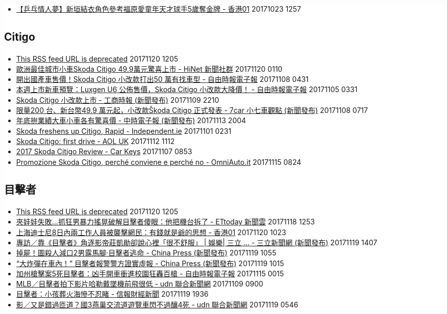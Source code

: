 - [【乒乓情人夢】新垣結衣角色參考福原愛童年天才球手5歲奪金牌 - 香港01](https://www.hk01.com/%E9%9B%BB%E5%BD%B1/127911/-%E4%B9%92%E4%B9%93%E6%83%85%E4%BA%BA%E5%A4%A2-%E6%96%B0%E5%9E%A3%E7%B5%90%E8%A1%A3%E8%A7%92%E8%89%B2%E5%8F%83%E8%80%83%E7%A6%8F%E5%8E%9F%E6%84%9B%E7%AB%A5%E5%B9%B4-%E5%A4%A9%E6%89%8D%E7%90%83%E6%89%8B5%E6%AD%B2%E5%A5%AA%E9%87%91%E7%89%8C "【乒乓情人夢】新垣結衣角色參考福原愛童年天才球手5歲奪金牌 - 香港01") 20171023 1257

## Citigo


- [This RSS feed URL is deprecated](0 "This RSS feed URL is deprecated") 20171120 1205
- [歐洲最佳城市小車Skoda Citigo 49.9萬元驚喜上市 - HiNet 新聞社群](https://times.hinet.net/news/21016577 "歐洲最佳城市小車Skoda Citigo 49.9萬元驚喜上市 - HiNet 新聞社群") 20171120 0110
- [開出國產車售價！Skoda Citigo 小改款打出50 萬有找車型 - 自由時報電子報](http://auto.ltn.com.tw/news/8797/2 "開出國產車售價！Skoda Citigo 小改款打出50 萬有找車型 - 自由時報電子報") 20171108 0431
- [本週上市新車預覽：Luxgen U6 公佈售價，Skoda Citigo 小改款大降價！ - 自由時報電子報](http://auto.ltn.com.tw/news/8771/2 "本週上市新車預覽：Luxgen U6 公佈售價，Skoda Citigo 小改款大降價！ - 自由時報電子報") 20171105 0331
- [Skoda Citigo 小改款上市 - 工商時報 (新聞發布)](https://ctee.com.tw/news/content.aspx?id=850897&yyyymmdd=20171110 "Skoda Citigo 小改款上市 - 工商時報 (新聞發布)") 20171109 2210
- [限量200 台、新台幣49.9 萬元起，小改款Škoda Citigo 正式發表 - 7car 小七車觀點 (新聞發布)](https://www.7car.tw/articles/read/45748/second_53 "限量200 台、新台幣49.9 萬元起，小改款Škoda Citigo 正式發表 - 7car 小七車觀點 (新聞發布)") 20171108 0717
- [年底拚業績大車小車各有驚喜價 - 中時電子報 (新聞發布)](http://www.chinatimes.com/newspapers/20171114000707-260113 "年底拚業績大車小車各有驚喜價 - 中時電子報 (新聞發布)") 20171113 2004
- [Skoda freshens up Citigo, Rapid - Independent.ie](https://www.independent.ie/life/motoring/skoda-freshens-up-citigo-rapid-36277941.html "Skoda freshens up Citigo, Rapid - Independent.ie") 20171101 0231
- [Skoda Citigo: first drive - AOL UK](https://www.aol.co.uk/cars/2017/11/12/skoda-citigo-first-drive/ "Skoda Citigo: first drive - AOL UK") 20171112 1112
- [2017 Skoda Citigo Review - Car Keys](https://www.carkeys.co.uk/car-reviews/2017-skoda-citigo-review "2017 Skoda Citigo Review - Car Keys") 20171107 0853
- [Promozione Skoda Citigo, perché conviene e perché no - OmniAuto.it](http://www.omniauto.it/magazine/49495/promozione-skoda-citigo "Promozione Skoda Citigo, perché conviene e perché no - OmniAuto.it") 20171115 0824

## 目擊者


- [This RSS feed URL is deprecated](0 "This RSS feed URL is deprecated") 20171120 1205
- [夾娃娃失敗…抓狂男暴力搖晃破解目擊者傻眼：他把機台拆了 - ETtoday 新聞雲](https://www.ettoday.net/news/20171118/1054994.htm?t=%E5%A4%BE%E5%A8%83%E5%A8%83%E5%A4%B1%E6%95%97%E2%80%A6%E6%8A%93%E7%8B%82%E7%94%B7%E6%9A%B4%E5%8A%9B%E6%90%96%E6%99%83%E7%A0%B4%E8%A7%A3%E3%80%80%E7%9B%AE%E6%93%8A%E8%80%85%E5%82%BB%E7%9C%BC%EF%BC%9A%E4%BB%96%E6%8A%8A%E6%A9%9F%E5%8F%B0%E6%8B%86%E4%BA%86 "夾娃娃失敗…抓狂男暴力搖晃破解目擊者傻眼：他把機台拆了 - ETtoday 新聞雲") 20171118 1253
- [上海迪士尼8日內兩工作人員被襲擊網民：有錢就是爺的思想 - 香港01](https://www.hk01.com/%E7%86%B1%E8%A9%B1/134952/%E4%B8%8A%E6%B5%B7%E8%BF%AA%E5%A3%AB%E5%B0%BC8%E6%97%A5%E5%85%A7%E5%85%A9%E5%B7%A5%E4%BD%9C%E4%BA%BA%E5%93%A1%E8%A2%AB%E8%A5%B2%E6%93%8A-%E7%B6%B2%E6%B0%91-%E6%9C%89%E9%8C%A2%E5%B0%B1%E6%98%AF%E7%88%BA%E7%9A%84%E6%80%9D%E6%83%B3 "上海迪士尼8日內兩工作人員被襲擊網民：有錢就是爺的思想 - 香港01") 20171120 1023
- [專訪／靠《目擊者》角逐影帝莊凱勛卻說心裡「很不舒服」 | 娛樂| 三立 ... - 三立新聞網 (新聞發布)](http://www.setn.com/News.aspx?NewsID=316814 "專訪／靠《目擊者》角逐影帝莊凱勛卻說心裡「很不舒服」 | 娛樂| 三立 ... - 三立新聞網 (新聞發布)") 20171119 1407
- [掉屍！圖殺人減口2男露馬腳‧目擊者逃命 - China Press (新聞發布)](http://www.chinapress.com.my/20171119/%E6%8E%89%E5%B1%8D%EF%BC%81%E5%9C%96%E6%AE%BA%E4%BA%BA%E6%B8%9B%E5%8F%A3-2%E7%94%B7%E9%9C%B2%E9%A6%AC%E8%85%B3%E2%80%A7%E7%9B%AE%E6%93%8A%E8%80%85%E9%80%83%E5%91%BD/ "掉屍！圖殺人減口2男露馬腳‧目擊者逃命 - China Press (新聞發布)") 20171119 1055
- [“大炸彈在車內！” 目擊者報警警方證實虛報 - China Press (新聞發布)](http://www.chinapress.com.my/20171119/%E5%A4%A7%E7%82%B8%E5%BD%88%E5%9C%A8%E8%BB%8A%E5%85%A7%EF%BC%81-%E7%9B%AE%E6%93%8A%E8%80%85%E5%A0%B1%E8%AD%A6-%E8%AD%A6%E6%96%B9%E8%AD%89%E5%AF%A6%E8%99%9B%E5%A0%B1/ "“大炸彈在車內！” 目擊者報警警方證實虛報 - China Press (新聞發布)") 20171119 1015
- [加州槍擊案5死目擊者：凶手開車衝進校園狂轟百槍 - 自由時報電子報](http://news.ltn.com.tw/news/world/breakingnews/2253898 "加州槍擊案5死目擊者：凶手開車衝進校園狂轟百槍 - 自由時報電子報") 20171115 0015
- [MLB／目擊者拍下影片哈勒戴墜機前飛很低 - udn 聯合新聞網](https://udn.com/news/story/6999/2807711 "MLB／目擊者拍下影片哈勒戴墜機前飛很低 - udn 聯合新聞網") 20171109 0900
- [目擊者：小孩葬火海慘不忍睹 - 信報財經新聞](http://www1.hkej.com/dailynews/article/id/1705821/%E7%9B%AE%E6%93%8A%E8%80%85%EF%BC%9A%E5%B0%8F%E5%AD%A9%E8%91%AC%E7%81%AB%E6%B5%B7+%E6%85%98%E4%B8%8D%E5%BF%8D%E7%9D%B9 "目擊者：小孩葬火海慘不忍睹 - 信報財經新聞") 20171119 1936
- [影／又是錯過匝道？國3燕巢交流道遊覽車閃不過釀4死 - udn 聯合新聞網](https://udn.com/news/story/7320/2827566 "影／又是錯過匝道？國3燕巢交流道遊覽車閃不過釀4死 - udn 聯合新聞網") 20171119 0546